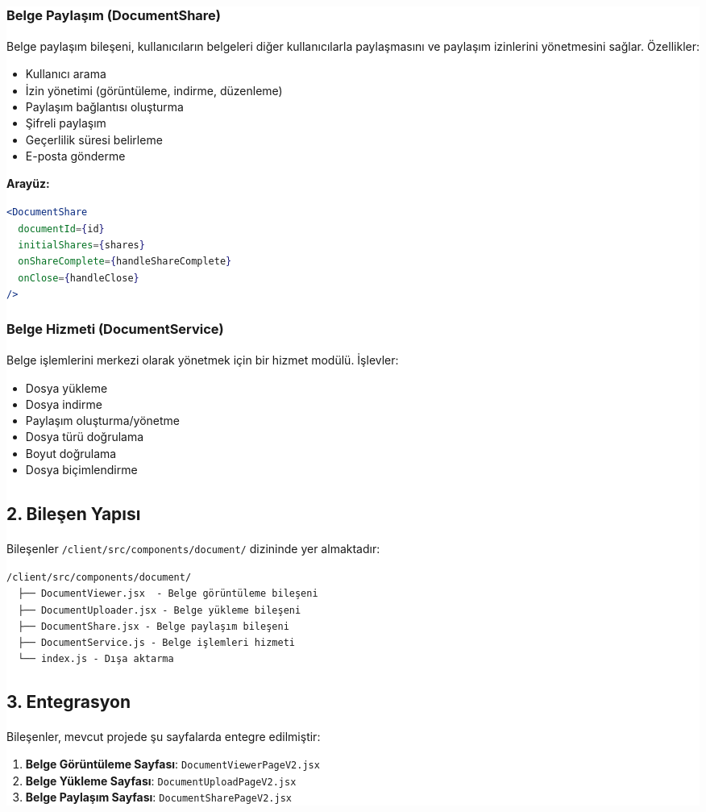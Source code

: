 ### Belge Paylaşım (DocumentShare)

Belge paylaşım bileşeni, kullanıcıların belgeleri diğer kullanıcılarla paylaşmasını ve paylaşım izinlerini yönetmesini sağlar. Özellikler:

- Kullanıcı arama
- İzin yönetimi (görüntüleme, indirme, düzenleme)
- Paylaşım bağlantısı oluşturma
- Şifreli paylaşım
- Geçerlilik süresi belirleme
- E-posta gönderme

**Arayüz:**
```jsx
<DocumentShare
  documentId={id}
  initialShares={shares}
  onShareComplete={handleShareComplete}
  onClose={handleClose}
/>
```

### Belge Hizmeti (DocumentService)

Belge işlemlerini merkezi olarak yönetmek için bir hizmet modülü. İşlevler:

- Dosya yükleme
- Dosya indirme
- Paylaşım oluşturma/yönetme
- Dosya türü doğrulama
- Boyut doğrulama
- Dosya biçimlendirme

## 2. Bileşen Yapısı

Bileşenler `/client/src/components/document/` dizininde yer almaktadır:

```
/client/src/components/document/
  ├── DocumentViewer.jsx  - Belge görüntüleme bileşeni
  ├── DocumentUploader.jsx - Belge yükleme bileşeni
  ├── DocumentShare.jsx - Belge paylaşım bileşeni
  ├── DocumentService.js - Belge işlemleri hizmeti
  └── index.js - Dışa aktarma
```

## 3. Entegrasyon

Bileşenler, mevcut projede şu sayfalarda entegre edilmiştir:

1. **Belge Görüntüleme Sayfası**: `DocumentViewerPageV2.jsx`
2. **Belge Yükleme Sayfası**: `DocumentUploadPageV2.jsx`
3. **Belge Paylaşım Sayfası**: `DocumentSharePageV2.jsx`
